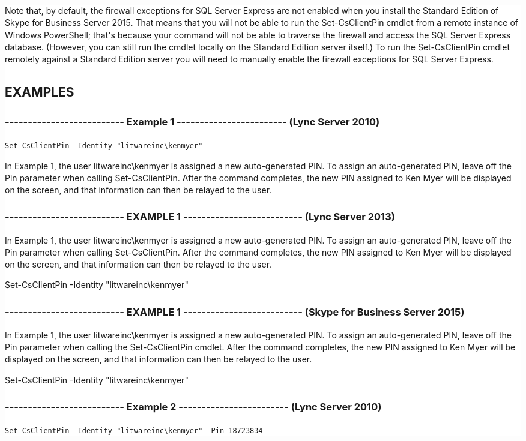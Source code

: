 Note that, by default, the firewall exceptions for SQL Server Express are not enabled when you install the Standard Edition of Skype for Business Server 2015.
That means that you will not be able to run the Set-CsClientPin cmdlet from a remote instance of Windows PowerShell; that's because your command will not be able to traverse the firewall and access the SQL Server Express database.
(However, you can still run the cmdlet locally on the Standard Edition server itself.) To run the Set-CsClientPin cmdlet remotely against a Standard Edition server you will need to manually enable the firewall exceptions for SQL Server Express.



## EXAMPLES

### -------------------------- Example 1 ------------------------ (Lync Server 2010)
```
Set-CsClientPin -Identity "litwareinc\kenmyer"
```

In Example 1, the user litwareinc\kenmyer is assigned a new auto-generated PIN.
To assign an auto-generated PIN, leave off the Pin parameter when calling Set-CsClientPin.
After the command completes, the new PIN assigned to Ken Myer will be displayed on the screen, and that information can then be relayed to the user.

### -------------------------- EXAMPLE 1 -------------------------- (Lync Server 2013)
```

```

In Example 1, the user litwareinc\kenmyer is assigned a new auto-generated PIN.
To assign an auto-generated PIN, leave off the Pin parameter when calling Set-CsClientPin.
After the command completes, the new PIN assigned to Ken Myer will be displayed on the screen, and that information can then be relayed to the user.

Set-CsClientPin -Identity "litwareinc\kenmyer"

### -------------------------- EXAMPLE 1 -------------------------- (Skype for Business Server 2015)
```

```

In Example 1, the user litwareinc\kenmyer is assigned a new auto-generated PIN.
To assign an auto-generated PIN, leave off the Pin parameter when calling the Set-CsClientPin cmdlet.
After the command completes, the new PIN assigned to Ken Myer will be displayed on the screen, and that information can then be relayed to the user.

Set-CsClientPin -Identity "litwareinc\kenmyer"

### -------------------------- Example 2 ------------------------ (Lync Server 2010)
```
Set-CsClientPin -Identity "litwareinc\kenmyer" -Pin 18723834
```
